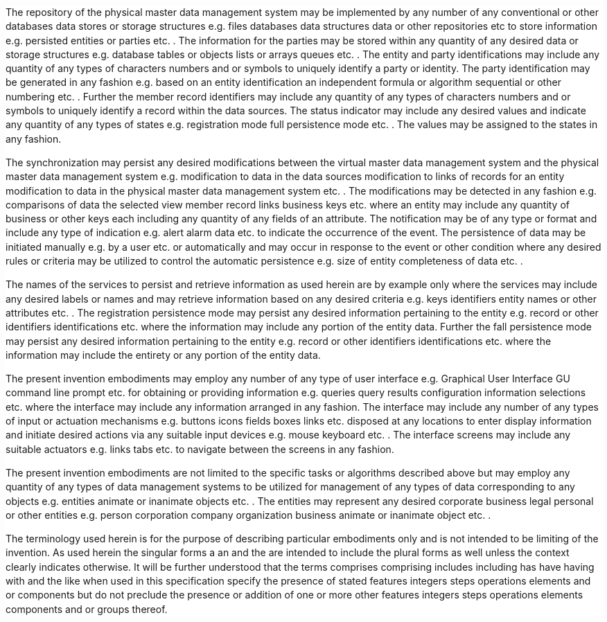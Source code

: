 The repository of the physical master data management system may be implemented by any number of any conventional or other databases data stores or storage structures e.g. files databases data structures data or other repositories etc to store information e.g. persisted entities or parties etc. . The information for the parties may be stored within any quantity of any desired data or storage structures e.g. database tables or objects lists or arrays queues etc. . The entity and party identifications may include any quantity of any types of characters numbers and or symbols to uniquely identify a party or identity. The party identification may be generated in any fashion e.g. based on an entity identification an independent formula or algorithm sequential or other numbering etc. . Further the member record identifiers may include any quantity of any types of characters numbers and or symbols to uniquely identify a record within the data sources. The status indicator may include any desired values and indicate any quantity of any types of states e.g. registration mode full persistence mode etc. . The values may be assigned to the states in any fashion.

The synchronization may persist any desired modifications between the virtual master data management system and the physical master data management system e.g. modification to data in the data sources modification to links of records for an entity modification to data in the physical master data management system etc. . The modifications may be detected in any fashion e.g. comparisons of data the selected view member record links business keys etc. where an entity may include any quantity of business or other keys each including any quantity of any fields of an attribute. The notification may be of any type or format and include any type of indication e.g. alert alarm data etc. to indicate the occurrence of the event. The persistence of data may be initiated manually e.g. by a user etc. or automatically and may occur in response to the event or other condition where any desired rules or criteria may be utilized to control the automatic persistence e.g. size of entity completeness of data etc. .

The names of the services to persist and retrieve information as used herein are by example only where the services may include any desired labels or names and may retrieve information based on any desired criteria e.g. keys identifiers entity names or other attributes etc. . The registration persistence mode may persist any desired information pertaining to the entity e.g. record or other identifiers identifications etc. where the information may include any portion of the entity data. Further the fall persistence mode may persist any desired information pertaining to the entity e.g. record or other identifiers identifications etc. where the information may include the entirety or any portion of the entity data.

The present invention embodiments may employ any number of any type of user interface e.g. Graphical User Interface GU command line prompt etc. for obtaining or providing information e.g. queries query results configuration information selections etc. where the interface may include any information arranged in any fashion. The interface may include any number of any types of input or actuation mechanisms e.g. buttons icons fields boxes links etc. disposed at any locations to enter display information and initiate desired actions via any suitable input devices e.g. mouse keyboard etc. . The interface screens may include any suitable actuators e.g. links tabs etc. to navigate between the screens in any fashion.

The present invention embodiments are not limited to the specific tasks or algorithms described above but may employ any quantity of any types of data management systems to be utilized for management of any types of data corresponding to any objects e.g. entities animate or inanimate objects etc. . The entities may represent any desired corporate business legal personal or other entities e.g. person corporation company organization business animate or inanimate object etc. .

The terminology used herein is for the purpose of describing particular embodiments only and is not intended to be limiting of the invention. As used herein the singular forms a an and the are intended to include the plural forms as well unless the context clearly indicates otherwise. It will be further understood that the terms comprises comprising includes including has have having with and the like when used in this specification specify the presence of stated features integers steps operations elements and or components but do not preclude the presence or addition of one or more other features integers steps operations elements components and or groups thereof.
